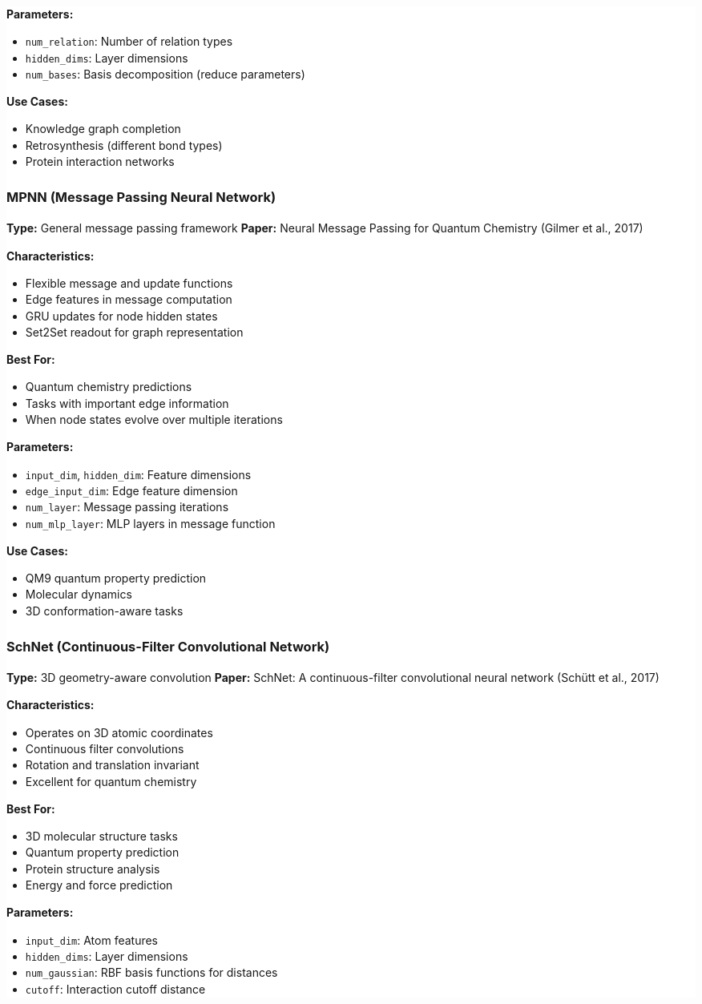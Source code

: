 **Parameters:**
- `num_relation`: Number of relation types
- `hidden_dims`: Layer dimensions
- `num_bases`: Basis decomposition (reduce parameters)

**Use Cases:**
- Knowledge graph completion
- Retrosynthesis (different bond types)
- Protein interaction networks

### MPNN (Message Passing Neural Network)

**Type:** General message passing framework
**Paper:** Neural Message Passing for Quantum Chemistry (Gilmer et al., 2017)

**Characteristics:**
- Flexible message and update functions
- Edge features in message computation
- GRU updates for node hidden states
- Set2Set readout for graph representation

**Best For:**
- Quantum chemistry predictions
- Tasks with important edge information
- When node states evolve over multiple iterations

**Parameters:**
- `input_dim`, `hidden_dim`: Feature dimensions
- `edge_input_dim`: Edge feature dimension
- `num_layer`: Message passing iterations
- `num_mlp_layer`: MLP layers in message function

**Use Cases:**
- QM9 quantum property prediction
- Molecular dynamics
- 3D conformation-aware tasks

### SchNet (Continuous-Filter Convolutional Network)

**Type:** 3D geometry-aware convolution
**Paper:** SchNet: A continuous-filter convolutional neural network (Schütt et al., 2017)

**Characteristics:**
- Operates on 3D atomic coordinates
- Continuous filter convolutions
- Rotation and translation invariant
- Excellent for quantum chemistry

**Best For:**
- 3D molecular structure tasks
- Quantum property prediction
- Protein structure analysis
- Energy and force prediction

**Parameters:**
- `input_dim`: Atom features
- `hidden_dims`: Layer dimensions
- `num_gaussian`: RBF basis functions for distances
- `cutoff`: Interaction cutoff distance
